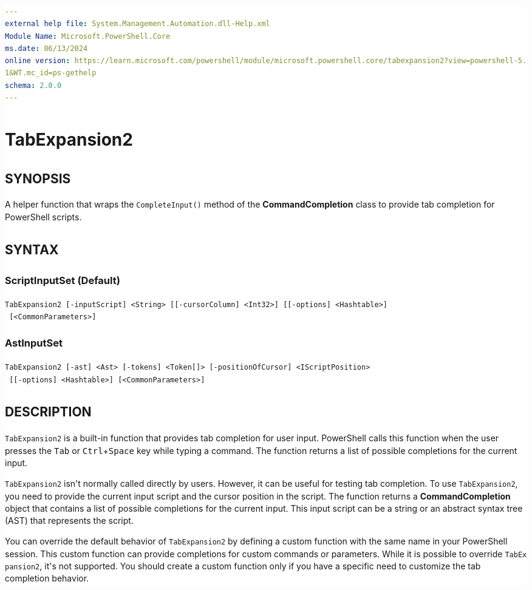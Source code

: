 ```yaml
---
external help file: System.Management.Automation.dll-Help.xml
Module Name: Microsoft.PowerShell.Core
ms.date: 06/13/2024
online version: https://learn.microsoft.com/powershell/module/microsoft.powershell.core/tabexpansion2?view=powershell-5.1&WT.mc_id=ps-gethelp
schema: 2.0.0
---
```


# TabExpansion2

## SYNOPSIS
A helper function that wraps the `CompleteInput()` method of the **CommandCompletion** class to
provide tab completion for PowerShell scripts.

## SYNTAX

### ScriptInputSet (Default)

```
TabExpansion2 [-inputScript] <String> [[-cursorColumn] <Int32>] [[-options] <Hashtable>]
 [<CommonParameters>]
```

### AstInputSet

```
TabExpansion2 [-ast] <Ast> [-tokens] <Token[]> [-positionOfCursor] <IScriptPosition>
 [[-options] <Hashtable>] [<CommonParameters>]
```

## DESCRIPTION

`TabExpansion2` is a built-in function that provides tab completion for user input. PowerShell calls
this function when the user presses the <kbd>Tab</kbd> or <kbd>Ctrl</kbd>+<kbd>Space</kbd> key while
typing a command. The function returns a list of possible completions for the current input.

`TabExpansion2` isn't normally called directly by users. However, it can be useful for testing tab
completion. To use `TabExpansion2`, you need to provide the current input script and the cursor
position in the script. The function returns a **CommandCompletion** object that contains a list of
possible completions for the current input. This input script can be a string or an abstract syntax
tree (AST) that represents the script.

You can override the default behavior of `TabExpansion2` by defining a custom function with the same
name in your PowerShell session. This custom function can provide completions for custom commands or
parameters. While it is possible to override `TabExpansion2`, it's not supported. You should create
a custom function only if you have a specific need to customize the tab completion behavior.
